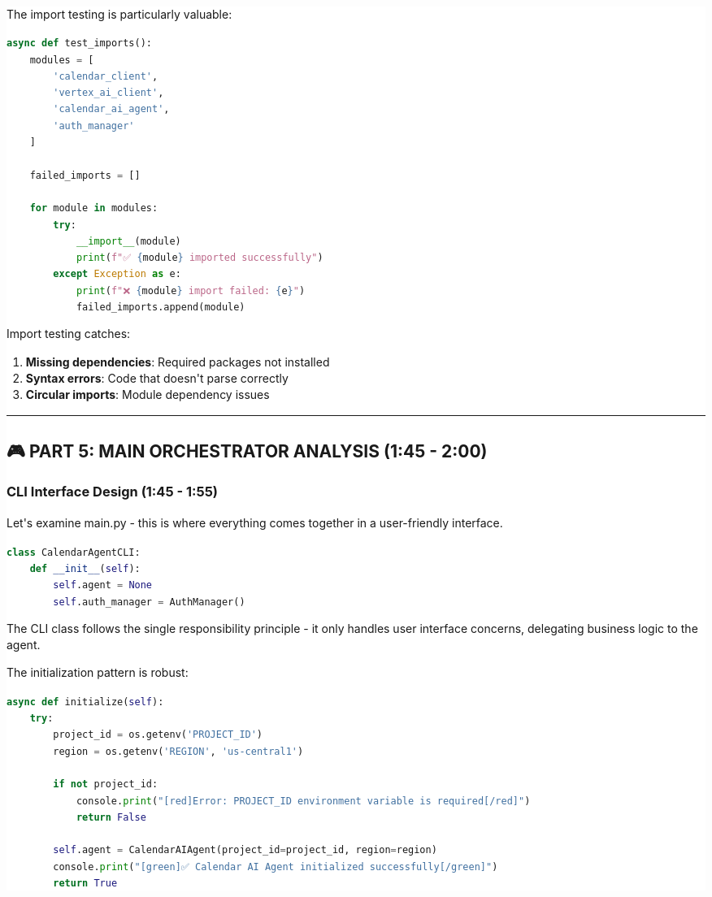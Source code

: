 The import testing is particularly valuable:

```python
async def test_imports():
    modules = [
        'calendar_client',
        'vertex_ai_client',
        'calendar_ai_agent',
        'auth_manager'
    ]

    failed_imports = []

    for module in modules:
        try:
            __import__(module)
            print(f"✅ {module} imported successfully")
        except Exception as e:
            print(f"❌ {module} import failed: {e}")
            failed_imports.append(module)
```

Import testing catches:

1. **Missing dependencies**: Required packages not installed
2. **Syntax errors**: Code that doesn't parse correctly
3. **Circular imports**: Module dependency issues

---

## 🎮 **PART 5: MAIN ORCHESTRATOR ANALYSIS (1:45 - 2:00)**

### **CLI Interface Design (1:45 - 1:55)**

Let's examine main.py - this is where everything comes together in a user-friendly interface.

```python
class CalendarAgentCLI:
    def __init__(self):
        self.agent = None
        self.auth_manager = AuthManager()
```

The CLI class follows the single responsibility principle - it only handles user interface concerns, delegating business logic to the agent.

The initialization pattern is robust:

```python
async def initialize(self):
    try:
        project_id = os.getenv('PROJECT_ID')
        region = os.getenv('REGION', 'us-central1')

        if not project_id:
            console.print("[red]Error: PROJECT_ID environment variable is required[/red]")
            return False

        self.agent = CalendarAIAgent(project_id=project_id, region=region)
        console.print("[green]✅ Calendar AI Agent initialized successfully[/green]")
        return True
```
